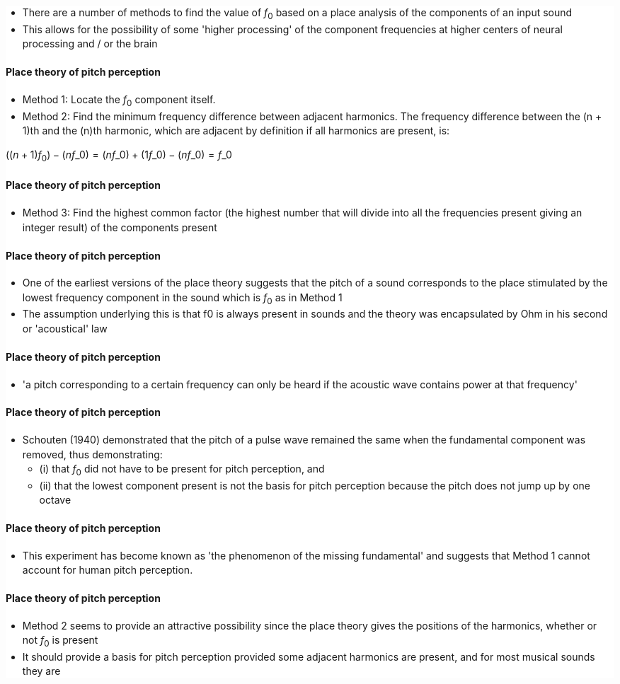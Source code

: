 - There are a number of methods to find the value of $f_0$ based on a place analysis of the components of an input sound
- This allows for the possibility of some 'higher processing' of the component frequencies at higher centers of neural processing and / or the brain



#### Place theory of pitch perception

- Method 1: Locate the $f_0$ component itself.
- Method 2: Find the minimum frequency difference between adjacent harmonics. The frequency difference between the (n + 1)th and the (n)th harmonic, which are adjacent by definition if all harmonics are present, is:

$((n+1)f_0)-(nf\_0)=(nf\_0)+(1f\_0)-(nf\_0)=f\_0$



#### Place theory of pitch perception

- Method 3: Find the highest common factor (the highest number that will divide into all the frequencies present giving an integer result) of the components present



#### Place theory of pitch perception

- One of the earliest versions of the place theory suggests that the pitch of a sound corresponds to the place stimulated by the lowest frequency component in the sound which is $f_0$ as in Method 1
- The assumption underlying this is that f0 is always present in sounds and the theory was encapsulated by Ohm in his second or 'acoustical' law



#### Place theory of pitch perception

- 'a pitch corresponding to a certain frequency can only be heard if the acoustic wave contains power at that frequency'



#### Place theory of pitch perception

- Schouten (1940) demonstrated that the pitch of a pulse wave remained the same when the fundamental component was removed, thus demonstrating: 
    - (i) that $f_0$ did not have to be present for pitch perception, and 
    - (ii) that the lowest component present is not the basis for pitch perception because the pitch does not jump up by one octave



#### Place theory of pitch perception

- This experiment has become known as 'the phenomenon of the missing fundamental' and suggests that Method 1 cannot account for human pitch perception.



#### Place theory of pitch perception

- Method 2 seems to provide an attractive possibility since the place theory gives the positions of the harmonics, whether or not $f_0$ is present 
- It should provide a basis for pitch perception provided some adjacent harmonics are present, and for most musical sounds they are

